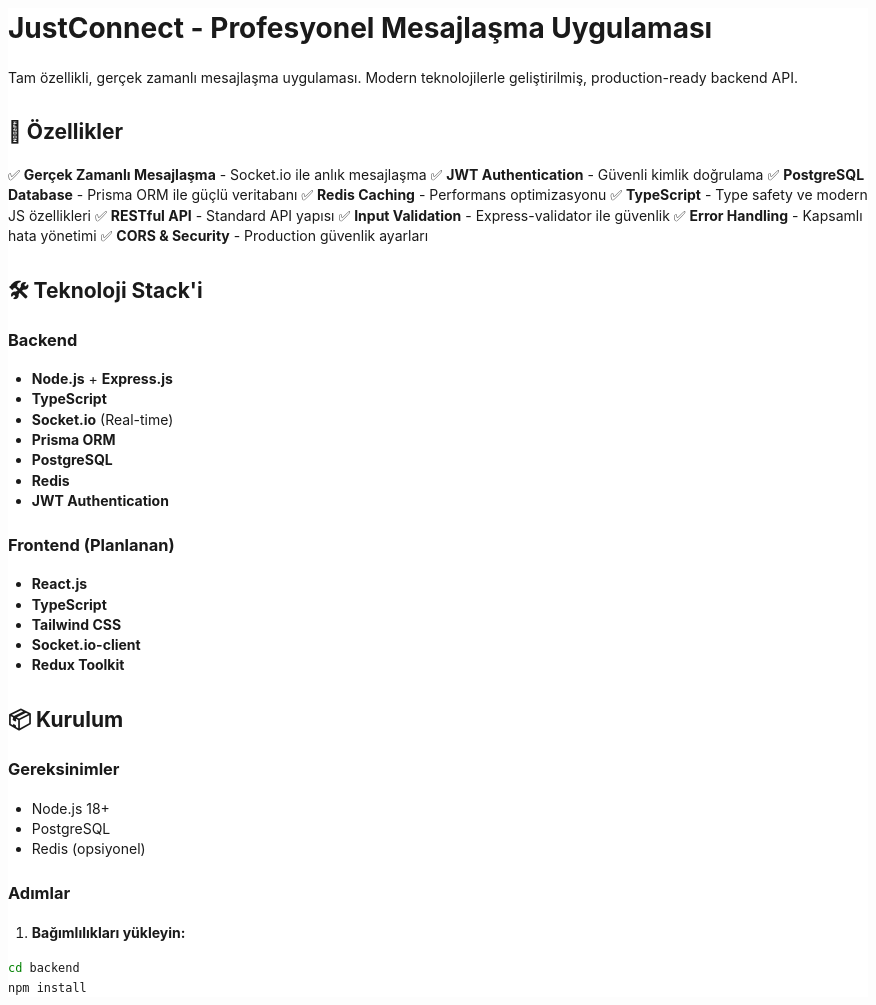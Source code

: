 # JustConnect - Profesyonel Mesajlaşma Uygulaması

Tam özellikli, gerçek zamanlı mesajlaşma uygulaması. Modern teknolojilerle geliştirilmiş, production-ready backend API.

## 🚀 Özellikler

✅ **Gerçek Zamanlı Mesajlaşma** - Socket.io ile anlık mesajlaşma
✅ **JWT Authentication** - Güvenli kimlik doğrulama
✅ **PostgreSQL Database** - Prisma ORM ile güçlü veritabanı
✅ **Redis Caching** - Performans optimizasyonu
✅ **TypeScript** - Type safety ve modern JS özellikleri
✅ **RESTful API** - Standard API yapısı
✅ **Input Validation** - Express-validator ile güvenlik
✅ **Error Handling** - Kapsamlı hata yönetimi
✅ **CORS & Security** - Production güvenlik ayarları

## 🛠️ Teknoloji Stack'i

### Backend
- **Node.js** + **Express.js**
- **TypeScript**
- **Socket.io** (Real-time)
- **Prisma ORM**
- **PostgreSQL**
- **Redis**
- **JWT Authentication**

### Frontend (Planlanan)
- **React.js**
- **TypeScript**
- **Tailwind CSS**
- **Socket.io-client**
- **Redux Toolkit**

## 📦 Kurulum

### Gereksinimler
- Node.js 18+
- PostgreSQL
- Redis (opsiyonel)

### Adımlar

1. **Bağımlılıkları yükleyin:**
```bash
cd backend
npm install
```
